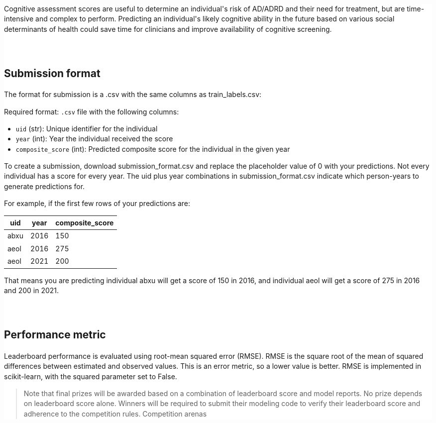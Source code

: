 
Cognitive assessment scores are useful to determine an individual's risk of AD/ADRD and their need for treatment, but are time-intensive and complex to perform. Predicting an individual's likely cognitive ability in the future based on various social determinants of health could save time for clinicians and improve availability of cognitive screening.

<br>

## Submission format

The format for submission is a .csv with the same columns as train_labels.csv:

Required format: `.csv` file with the following columns:
- `uid` (str): Unique identifier for the individual
- `year` (int): Year the individual received the score
- `composite_score` (int): Predicted composite score for the individual in the given year

To create a submission, download submission_format.csv and replace the placeholder value of 0 with your predictions. Not every individual has a score for every year. The uid plus year combinations in submission_format.csv indicate which person-years to generate predictions for.

For example, if the first few rows of your predictions are:

| uid  | year | composite_score |
|------|------|----------------|
| abxu | 2016 | 150           |
| aeol | 2016 | 275           |
| aeol | 2021 | 200           |

That means you are predicting individual abxu will get a score of 150 in 2016, and individual aeol will get a score of 275 in 2016 and 200 in 2021.

<br>

## Performance metric

Leaderboard performance is evaluated using root-mean squared error (RMSE). RMSE is the square root of the mean of squared differences between estimated and observed values. This is an error metric, so a lower value is better. RMSE is implemented in scikit-learn, with the squared parameter set to False.

> Note that final prizes will be awarded based on a combination of leaderboard score and model reports. No prize depends on leaderboard score alone. Winners will be required to submit their modeling code to verify their leaderboard score and adherence to the competition rules.
Competition arenas
